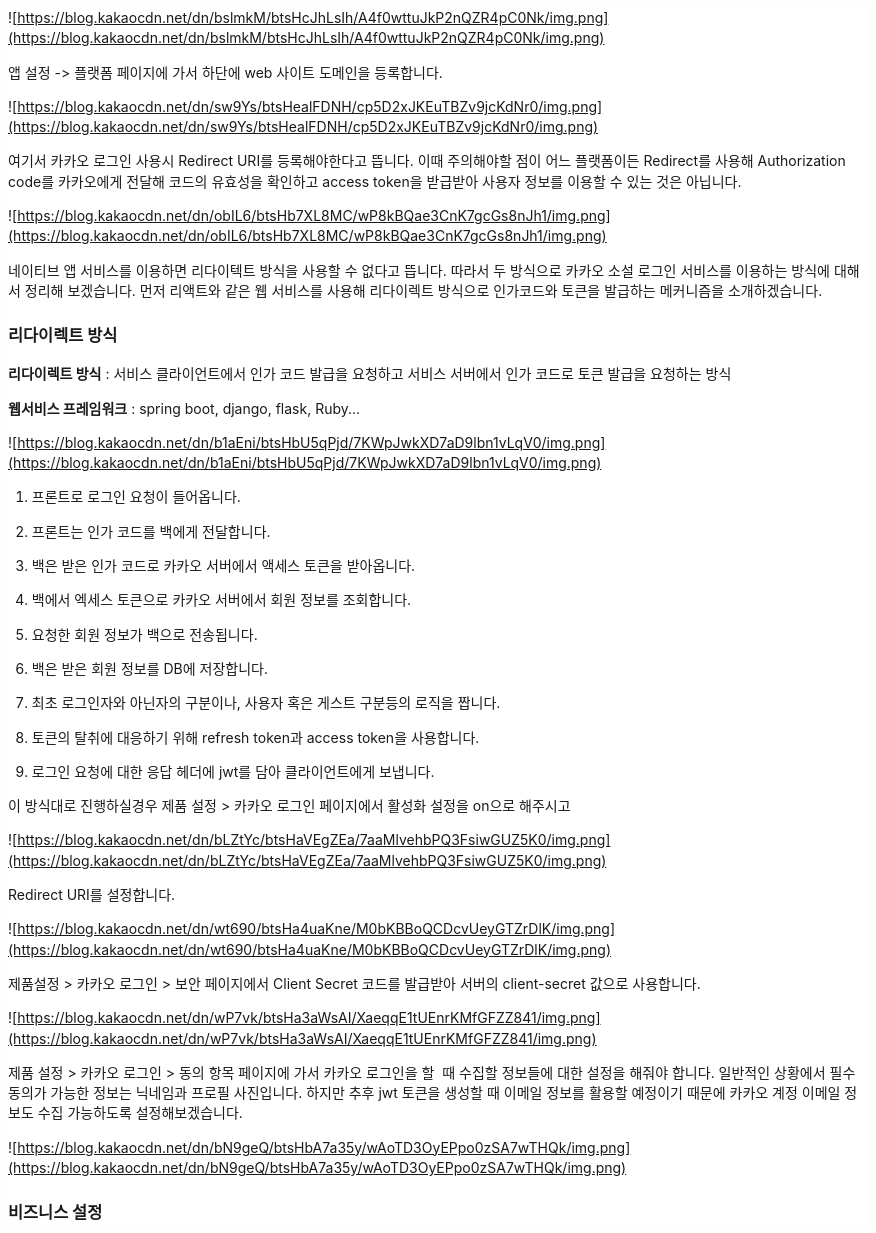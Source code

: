 ![https://blog.kakaocdn.net/dn/bslmkM/btsHcJhLsIh/A4f0wttuJkP2nQZR4pC0Nk/img.png](https://blog.kakaocdn.net/dn/bslmkM/btsHcJhLsIh/A4f0wttuJkP2nQZR4pC0Nk/img.png)

앱 설정 -> 플랫폼 페이지에 가서 하단에 web 사이트 도메인을 등록합니다.

![https://blog.kakaocdn.net/dn/sw9Ys/btsHealFDNH/cp5D2xJKEuTBZv9jcKdNr0/img.png](https://blog.kakaocdn.net/dn/sw9Ys/btsHealFDNH/cp5D2xJKEuTBZv9jcKdNr0/img.png)

여기서 카카오 로그인 사용시 Redirect URI를 등록해야한다고 뜹니다. 이때 주의해야할 점이 어느 플랫폼이든 Redirect를 사용해 Authorization code를 카카오에게 전달해 코드의 유효성을 확인하고 access token을 받급받아 사용자 정보를 이용할 수 있는 것은 아닙니다.

![https://blog.kakaocdn.net/dn/obIL6/btsHb7XL8MC/wP8kBQae3CnK7gcGs8nJh1/img.png](https://blog.kakaocdn.net/dn/obIL6/btsHb7XL8MC/wP8kBQae3CnK7gcGs8nJh1/img.png)

네이티브 앱 서비스를 이용하면 리다이텍트 방식을 사용할 수 없다고 뜹니다. 따라서 두 방식으로 카카오 소설 로그인 서비스를 이용하는 방식에 대해서 정리해 보겠습니다. 먼저 리액트와 같은 웹 서비스를 사용해 리다이렉트 방식으로 인가코드와 토큰을 발급하는 메커니즘을 소개하겠습니다.

### **리다이렉트 방식**

**리다이렉트 방식** : 서비스 클라이언트에서 인가 코드 발급을 요청하고 서비스 서버에서 인가 코드로 토큰 발급을 요청하는 방식

**웹서비스 프레임워크** : spring boot, django, flask, Ruby...

![https://blog.kakaocdn.net/dn/b1aEni/btsHbU5qPjd/7KWpJwkXD7aD9lbn1vLqV0/img.png](https://blog.kakaocdn.net/dn/b1aEni/btsHbU5qPjd/7KWpJwkXD7aD9lbn1vLqV0/img.png)

1. 프론트로 로그인 요청이 들어옵니다.

2. 프론트는 인가 코드를 백에게 전달합니다.

3. 백은 받은 인가 코드로 카카오 서버에서 액세스 토큰을 받아옵니다.

4. 백에서 엑세스 토큰으로 카카오 서버에서 회원 정보를 조회합니다.

5. 요청한 회원 정보가 백으로 전송됩니다.

6. 백은 받은 회원 정보를 DB에 저장합니다.

7. 최초 로그인자와 아닌자의 구분이나, 사용자 혹은 게스트 구분등의 로직을 짭니다.

8. 토큰의 탈취에 대응하기 위해 refresh token과 access token을 사용합니다.

9. 로그인 요청에 대한 응답 헤더에 jwt를 담아 클라이언트에게 보냅니다.

이 방식대로 진행하실경우 제품 설정 > 카카오 로그인 페이지에서 활성화 설정을 on으로 해주시고

![https://blog.kakaocdn.net/dn/bLZtYc/btsHaVEgZEa/7aaMlvehbPQ3FsiwGUZ5K0/img.png](https://blog.kakaocdn.net/dn/bLZtYc/btsHaVEgZEa/7aaMlvehbPQ3FsiwGUZ5K0/img.png)

Redirect URI를 설정합니다.

![https://blog.kakaocdn.net/dn/wt690/btsHa4uaKne/M0bKBBoQCDcvUeyGTZrDlK/img.png](https://blog.kakaocdn.net/dn/wt690/btsHa4uaKne/M0bKBBoQCDcvUeyGTZrDlK/img.png)

제품설정 > 카카오 로그인 > 보안 페이지에서 Client Secret 코드를 발급받아 서버의 client-secret 값으로 사용합니다.

![https://blog.kakaocdn.net/dn/wP7vk/btsHa3aWsAI/XaeqqE1tUEnrKMfGFZZ841/img.png](https://blog.kakaocdn.net/dn/wP7vk/btsHa3aWsAI/XaeqqE1tUEnrKMfGFZZ841/img.png)

제품 설정 > 카카오 로그인 > 동의 항목 페이지에 가서 카카오 로그인을 할  때 수집할 정보들에 대한 설정을 해줘야 합니다. 일반적인 상황에서 필수 동의가 가능한 정보는 닉네임과 프로필 사진입니다. 하지만 추후 jwt 토큰을 생성할 때 이메일 정보를 활용할 예정이기 때문에 카카오 계정 이메일 정보도 수집 가능하도록 설정해보겠습니다.

![https://blog.kakaocdn.net/dn/bN9geQ/btsHbA7a35y/wAoTD3OyEPpo0zSA7wTHQk/img.png](https://blog.kakaocdn.net/dn/bN9geQ/btsHbA7a35y/wAoTD3OyEPpo0zSA7wTHQk/img.png)

### **비즈니스 설정**

